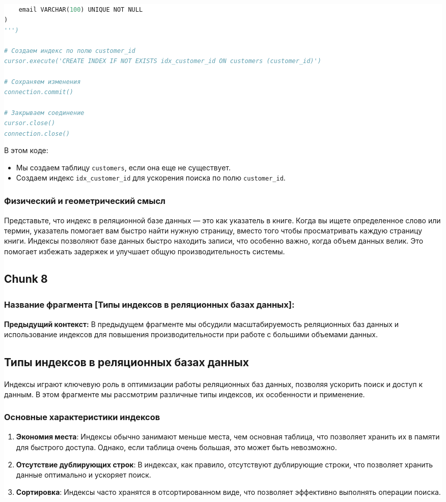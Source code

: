 ```python
    email VARCHAR(100) UNIQUE NOT NULL
)
''')

# Создаем индекс по полю customer_id
cursor.execute('CREATE INDEX IF NOT EXISTS idx_customer_id ON customers (customer_id)')

# Сохраняем изменения
connection.commit()

# Закрываем соединение
cursor.close()
connection.close()
```

В этом коде:
- Мы создаем таблицу `customers`, если она еще не существует.
- Создаем индекс `idx_customer_id` для ускорения поиска по полю `customer_id`.

### Физический и геометрический смысл

Представьте, что индекс в реляционной базе данных — это как указатель в книге. Когда вы ищете определенное слово или термин, указатель помогает вам быстро найти нужную страницу, вместо того чтобы просматривать каждую страницу книги. Индексы позволяют базе данных быстро находить записи, что особенно важно, когда объем данных велик. Это помогает избежать задержек и улучшает общую производительность системы.

## Chunk 8
### **Название фрагмента [Типы индексов в реляционных базах данных]:**

**Предыдущий контекст:** В предыдущем фрагменте мы обсудили масштабируемость реляционных баз данных и использование индексов для повышения производительности при работе с большими объемами данных.

## **Типы индексов в реляционных базах данных**

Индексы играют ключевую роль в оптимизации работы реляционных баз данных, позволяя ускорить поиск и доступ к данным. В этом фрагменте мы рассмотрим различные типы индексов, их особенности и применение.

### Основные характеристики индексов

1. **Экономия места**: Индексы обычно занимают меньше места, чем основная таблица, что позволяет хранить их в памяти для быстрого доступа. Однако, если таблица очень большая, это может быть невозможно.

2. **Отсутствие дублирующих строк**: В индексах, как правило, отсутствуют дублирующие строки, что позволяет хранить данные оптимально и ускоряет поиск.

3. **Сортировка**: Индексы часто хранятся в отсортированном виде, что позволяет эффективно выполнять операции поиска.

